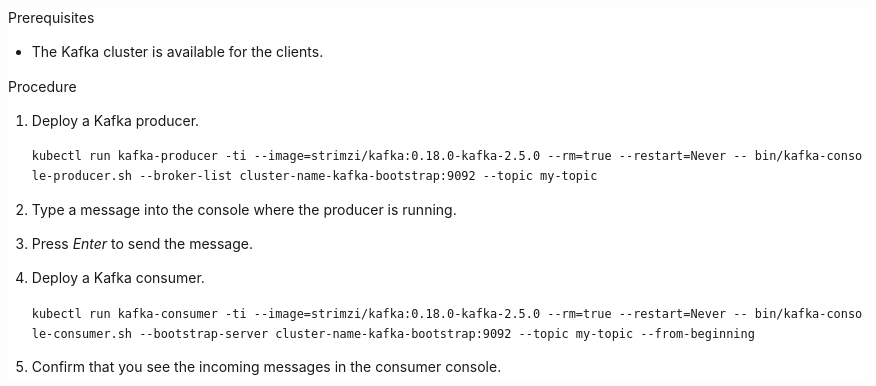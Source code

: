 Prerequisites

- The Kafka cluster is available for the clients.

Procedure

1. Deploy a Kafka producer.

   ```shell
   kubectl run kafka-producer -ti --image=strimzi/kafka:0.18.0-kafka-2.5.0 --rm=true --restart=Never -- bin/kafka-console-producer.sh --broker-list cluster-name-kafka-bootstrap:9092 --topic my-topic
   ```

2. Type a message into the console where the producer is running.

3. Press *Enter* to send the message.

4. Deploy a Kafka consumer.

   ```shell
   kubectl run kafka-consumer -ti --image=strimzi/kafka:0.18.0-kafka-2.5.0 --rm=true --restart=Never -- bin/kafka-console-consumer.sh --bootstrap-server cluster-name-kafka-bootstrap:9092 --topic my-topic --from-beginning
   ```

5. Confirm that you see the incoming messages in the consumer console.







